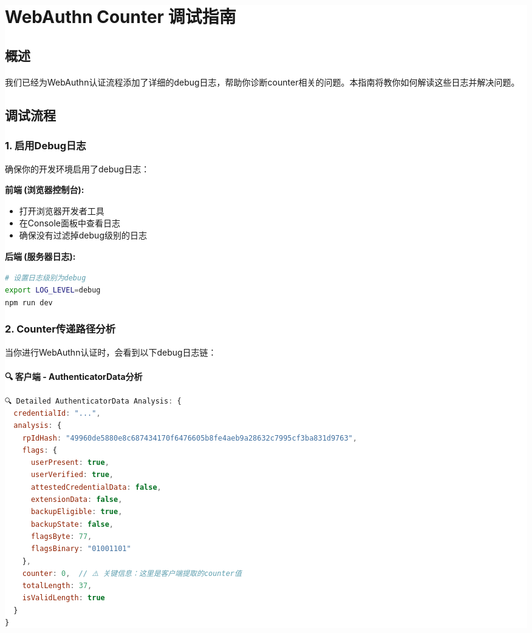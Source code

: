 # WebAuthn Counter 调试指南

## 概述

我们已经为WebAuthn认证流程添加了详细的debug日志，帮助你诊断counter相关的问题。本指南将教你如何解读这些日志并解决问题。

## 调试流程

### 1. 启用Debug日志

确保你的开发环境启用了debug日志：

**前端 (浏览器控制台):**
- 打开浏览器开发者工具
- 在Console面板中查看日志
- 确保没有过滤掉debug级别的日志

**后端 (服务器日志):**
```bash
# 设置日志级别为debug
export LOG_LEVEL=debug
npm run dev
```

### 2. Counter传递路径分析

当你进行WebAuthn认证时，会看到以下debug日志链：

#### 🔍 客户端 - AuthenticatorData分析
```javascript
🔍 Detailed AuthenticatorData Analysis: {
  credentialId: "...",
  analysis: {
    rpIdHash: "49960de5880e8c687434170f6476605b8fe4aeb9a28632c7995cf3ba831d9763",
    flags: {
      userPresent: true,
      userVerified: true,
      attestedCredentialData: false,
      extensionData: false,
      backupEligible: true,
      backupState: false,
      flagsByte: 77,
      flagsBinary: "01001101"
    },
    counter: 0,  // ⚠️ 关键信息：这里是客户端提取的counter值
    totalLength: 37,
    isValidLength: true
  }
}
```
